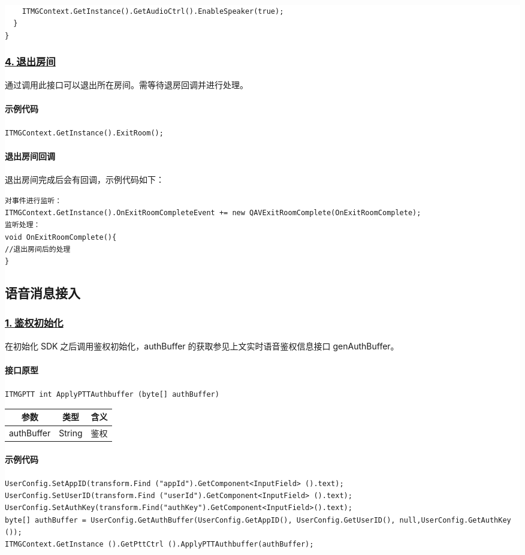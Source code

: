 ```
    ITMGContext.GetInstance().GetAudioCtrl().EnableSpeaker(true);
  }
}
```

### [4. 退出房间](id:ExitRoom)

通过调用此接口可以退出所在房间。需等待退房回调并进行处理。

#### 示例代码  

```
ITMGContext.GetInstance().ExitRoom();
```

#### 退出房间回调

退出房间完成后会有回调，示例代码如下：

```
对事件进行监听：
ITMGContext.GetInstance().OnExitRoomCompleteEvent += new QAVExitRoomComplete(OnExitRoomComplete);
监听处理：
void OnExitRoomComplete(){
//退出房间后的处理
}
```



## 语音消息接入

### [1. 鉴权初始化](id:ApplyPtt)

在初始化 SDK 之后调用鉴权初始化，authBuffer 的获取参见上文实时语音鉴权信息接口 genAuthBuffer。

#### 接口原型  

```
ITMGPTT int ApplyPTTAuthbuffer (byte[] authBuffer)
```

| 参数       |  类型  | 含义 |
| ---------- | :----: | ---- |
| authBuffer | String | 鉴权 |

#### 示例代码  

```
UserConfig.SetAppID(transform.Find ("appId").GetComponent<InputField> ().text);
UserConfig.SetUserID(transform.Find ("userId").GetComponent<InputField> ().text);
UserConfig.SetAuthKey(transform.Find("authKey").GetComponent<InputField>().text);
byte[] authBuffer = UserConfig.GetAuthBuffer(UserConfig.GetAppID(), UserConfig.GetUserID(), null,UserConfig.GetAuthKey());
ITMGContext.GetInstance ().GetPttCtrl ().ApplyPTTAuthbuffer(authBuffer);
```
